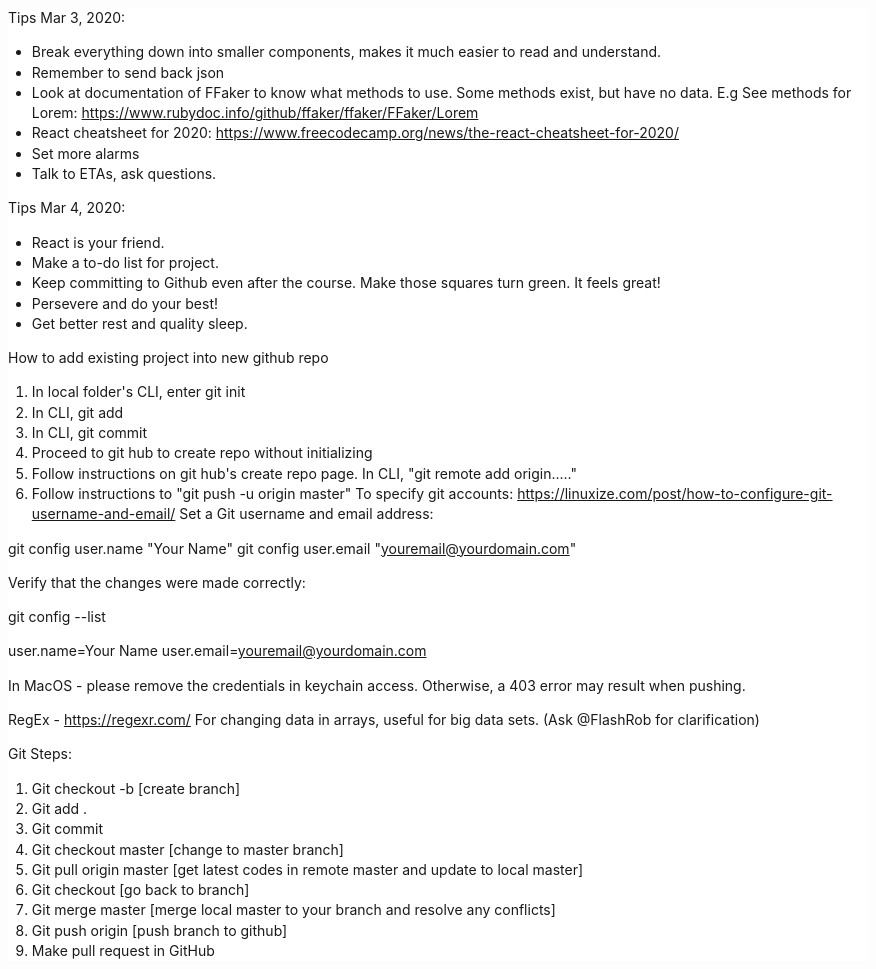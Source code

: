 Tips Mar 3, 2020:
* Break everything down into smaller components, makes it much easier to read and understand. 
* Remember to send back json
* Look at documentation of FFaker to know what methods to use. Some methods exist, but have no data. E.g See methods for Lorem: https://www.rubydoc.info/github/ffaker/ffaker/FFaker/Lorem
* React cheatsheet for 2020: https://www.freecodecamp.org/news/the-react-cheatsheet-for-2020/
* Set more alarms
* Talk to ETAs, ask questions. 

Tips Mar 4, 2020:
* React is your friend.
* Make a to-do list for project.
* Keep committing to Github even after the course. Make those squares turn green. It feels great!
* Persevere and do your best!
* Get better rest and quality sleep.

How to add existing project into new github repo
1) In local folder's CLI, enter git init
2) In CLI, git add
3) In CLI, git commit
4) Proceed to git hub to create repo without initializing
5) Follow instructions on git hub's create repo page. In CLI, "git remote add origin....."
6) Follow instructions to "git push -u origin master"
To specify git accounts: https://linuxize.com/post/how-to-configure-git-username-and-email/
Set a Git username and email address:

git config user.name "Your Name"
git config user.email "youremail@yourdomain.com"

Verify that the changes were made correctly:

git config --list

user.name=Your Name
user.email=youremail@yourdomain.com

In MacOS - please remove the credentials in keychain access. Otherwise, a 403 error may result when pushing. 

RegEx - https://regexr.com/
For changing data in arrays, useful for big data sets. (Ask @FlashRob for clarification) 

Git Steps:
1) Git checkout -b <branchname> [create branch]
2) Git add .
3) Git commit
4) Git checkout master [change to master branch]
5) Git pull origin master [get latest codes in remote master and update to local master]
6) Git checkout <branchname> [go back to branch]
7) Git merge master [merge local master to your branch and resolve any conflicts]
8) Git push origin <branchname> [push branch to github]
9) Make pull request in GitHub

